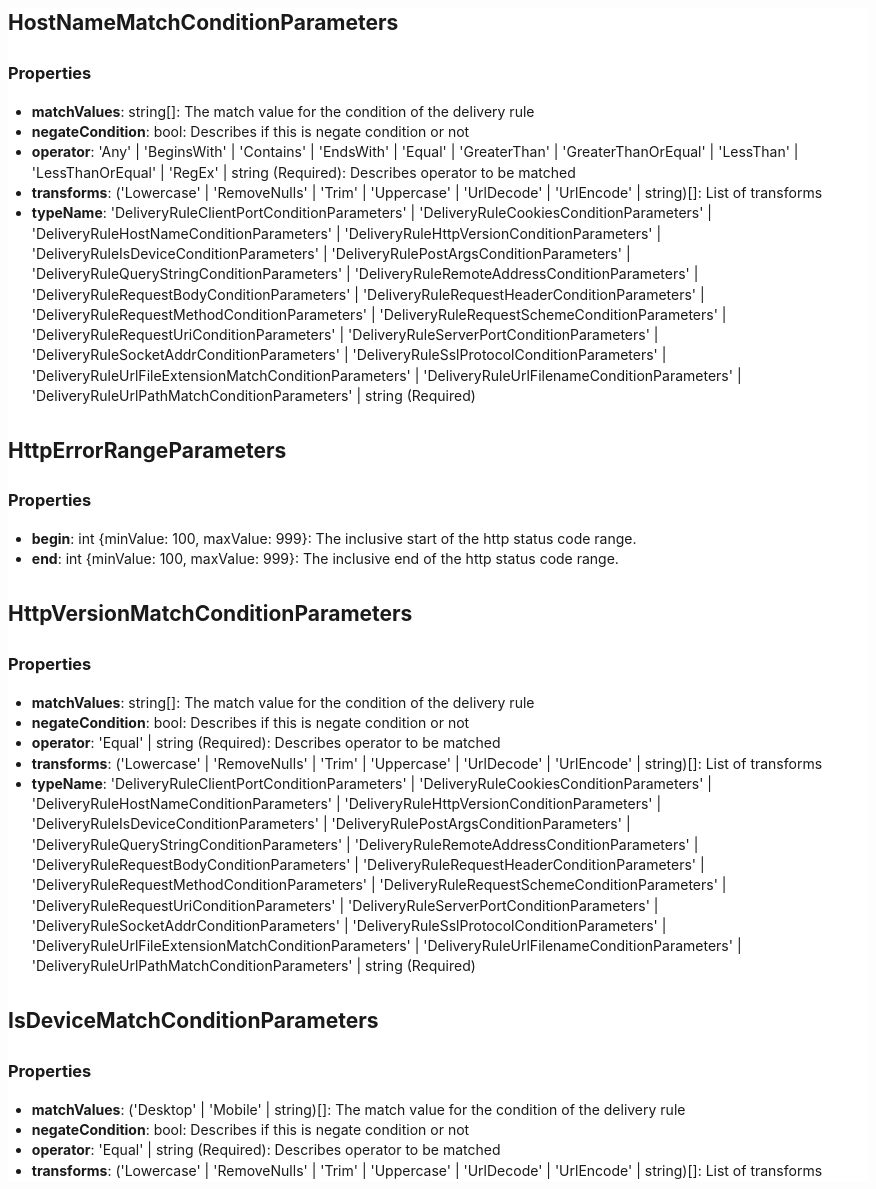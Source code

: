 ## HostNameMatchConditionParameters
### Properties
* **matchValues**: string[]: The match value for the condition of the delivery rule
* **negateCondition**: bool: Describes if this is negate condition or not
* **operator**: 'Any' | 'BeginsWith' | 'Contains' | 'EndsWith' | 'Equal' | 'GreaterThan' | 'GreaterThanOrEqual' | 'LessThan' | 'LessThanOrEqual' | 'RegEx' | string (Required): Describes operator to be matched
* **transforms**: ('Lowercase' | 'RemoveNulls' | 'Trim' | 'Uppercase' | 'UrlDecode' | 'UrlEncode' | string)[]: List of transforms
* **typeName**: 'DeliveryRuleClientPortConditionParameters' | 'DeliveryRuleCookiesConditionParameters' | 'DeliveryRuleHostNameConditionParameters' | 'DeliveryRuleHttpVersionConditionParameters' | 'DeliveryRuleIsDeviceConditionParameters' | 'DeliveryRulePostArgsConditionParameters' | 'DeliveryRuleQueryStringConditionParameters' | 'DeliveryRuleRemoteAddressConditionParameters' | 'DeliveryRuleRequestBodyConditionParameters' | 'DeliveryRuleRequestHeaderConditionParameters' | 'DeliveryRuleRequestMethodConditionParameters' | 'DeliveryRuleRequestSchemeConditionParameters' | 'DeliveryRuleRequestUriConditionParameters' | 'DeliveryRuleServerPortConditionParameters' | 'DeliveryRuleSocketAddrConditionParameters' | 'DeliveryRuleSslProtocolConditionParameters' | 'DeliveryRuleUrlFileExtensionMatchConditionParameters' | 'DeliveryRuleUrlFilenameConditionParameters' | 'DeliveryRuleUrlPathMatchConditionParameters' | string (Required)

## HttpErrorRangeParameters
### Properties
* **begin**: int {minValue: 100, maxValue: 999}: The inclusive start of the http status code range.
* **end**: int {minValue: 100, maxValue: 999}: The inclusive end of the http status code range.

## HttpVersionMatchConditionParameters
### Properties
* **matchValues**: string[]: The match value for the condition of the delivery rule
* **negateCondition**: bool: Describes if this is negate condition or not
* **operator**: 'Equal' | string (Required): Describes operator to be matched
* **transforms**: ('Lowercase' | 'RemoveNulls' | 'Trim' | 'Uppercase' | 'UrlDecode' | 'UrlEncode' | string)[]: List of transforms
* **typeName**: 'DeliveryRuleClientPortConditionParameters' | 'DeliveryRuleCookiesConditionParameters' | 'DeliveryRuleHostNameConditionParameters' | 'DeliveryRuleHttpVersionConditionParameters' | 'DeliveryRuleIsDeviceConditionParameters' | 'DeliveryRulePostArgsConditionParameters' | 'DeliveryRuleQueryStringConditionParameters' | 'DeliveryRuleRemoteAddressConditionParameters' | 'DeliveryRuleRequestBodyConditionParameters' | 'DeliveryRuleRequestHeaderConditionParameters' | 'DeliveryRuleRequestMethodConditionParameters' | 'DeliveryRuleRequestSchemeConditionParameters' | 'DeliveryRuleRequestUriConditionParameters' | 'DeliveryRuleServerPortConditionParameters' | 'DeliveryRuleSocketAddrConditionParameters' | 'DeliveryRuleSslProtocolConditionParameters' | 'DeliveryRuleUrlFileExtensionMatchConditionParameters' | 'DeliveryRuleUrlFilenameConditionParameters' | 'DeliveryRuleUrlPathMatchConditionParameters' | string (Required)

## IsDeviceMatchConditionParameters
### Properties
* **matchValues**: ('Desktop' | 'Mobile' | string)[]: The match value for the condition of the delivery rule
* **negateCondition**: bool: Describes if this is negate condition or not
* **operator**: 'Equal' | string (Required): Describes operator to be matched
* **transforms**: ('Lowercase' | 'RemoveNulls' | 'Trim' | 'Uppercase' | 'UrlDecode' | 'UrlEncode' | string)[]: List of transforms
